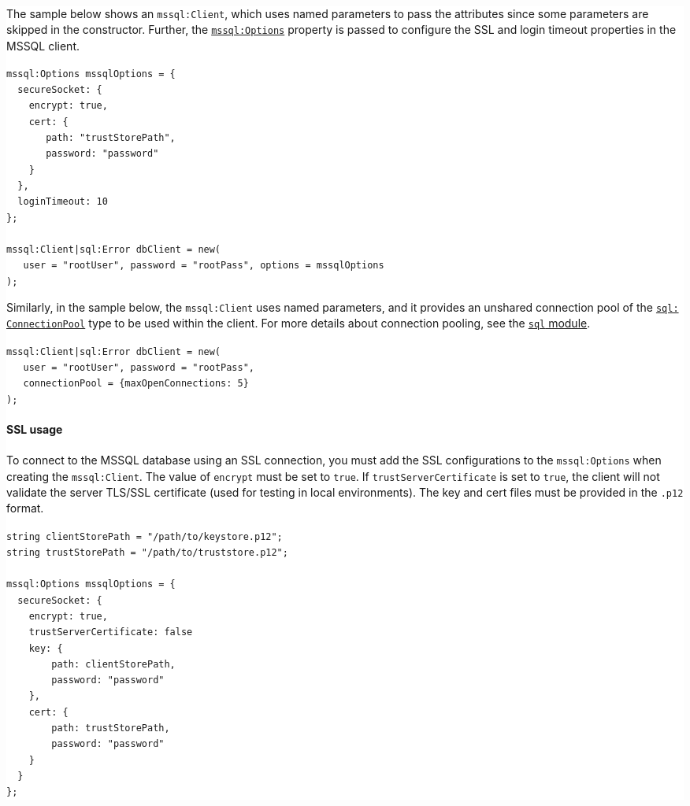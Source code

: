The sample below shows an `mssql:Client`, which uses named parameters to pass the attributes since some parameters are skipped in the constructor.
Further, the [`mssql:Options`](https://docs.central.ballerina.io/ballerinax/mssql/latest/records/Options)
property is passed to configure the SSL and login timeout properties in the MSSQL client.

```ballerina
mssql:Options mssqlOptions = {
  secureSocket: {
    encrypt: true,
    cert: {
       path: "trustStorePath",
       password: "password"
    }
  },
  loginTimeout: 10
};

mssql:Client|sql:Error dbClient = new(
   user = "rootUser", password = "rootPass", options = mssqlOptions
);
```

Similarly, in the sample below, the `mssql:Client` uses named parameters, and it provides an unshared connection pool of the
[`sql:ConnectionPool`](https://docs.central.ballerina.io/ballerina/sql/latest/records/ConnectionPool)
type to be used within the client.
For more details about connection pooling, see the [`sql` module](https://docs.central.ballerina.io/ballerina/sql/latest).

```ballerina
mssql:Client|sql:Error dbClient = new(
   user = "rootUser", password = "rootPass", 
   connectionPool = {maxOpenConnections: 5}
);
```

#### SSL usage
To connect to the MSSQL database using an SSL connection, you must add the SSL configurations to the `mssql:Options` when creating the `mssql:Client`.
The value of `encrypt` must be set to `true`.
If `trustServerCertificate` is set to `true`, the client will not validate the server TLS/SSL certificate (used for testing in local environments).
The key and cert files must be provided in the `.p12` format.

```ballerina
string clientStorePath = "/path/to/keystore.p12";
string trustStorePath = "/path/to/truststore.p12";

mssql:Options mssqlOptions = {
  secureSocket: {
    encrypt: true,
    trustServerCertificate: false
    key: {
        path: clientStorePath,
        password: "password"
    },
    cert: {
        path: trustStorePath,
        password: "password"
    }
  }
};
```
